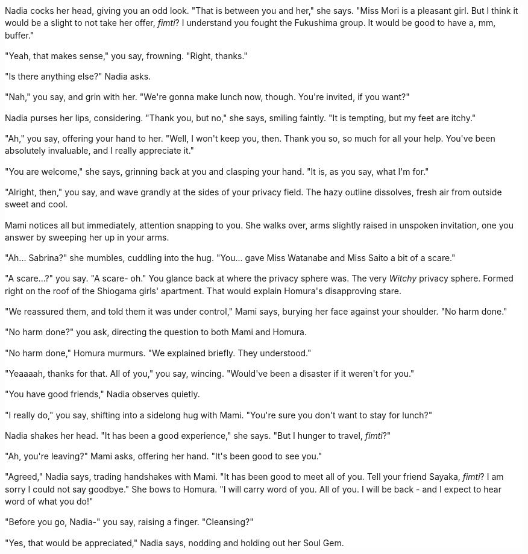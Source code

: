 Nadia cocks her head, giving you an odd look. "That is between you and her," she says. "Miss Mori is a pleasant girl. But I think it would be a slight to not take her offer, *fimti*? I understand you fought the Fukushima group. It would be good to have a, mm, buffer."

"Yeah, that makes sense," you say, frowning. "Right, thanks."

"Is there anything else?" Nadia asks.

"Nah," you say, and grin with her. "We're gonna make lunch now, though. You're invited, if you want?"

Nadia purses her lips, considering. "Thank you, but no," she says, smiling faintly. "It is tempting, but my feet are itchy."

"Ah," you say, offering your hand to her. "Well, I won't keep you, then. Thank you so, so much for all your help. You've been absolutely invaluable, and I really appreciate it."

"You are welcome," she says, grinning back at you and clasping your hand. "It is, as you say, what I'm for."

"Alright, then," you say, and wave grandly at the sides of your privacy field. The hazy outline dissolves, fresh air from outside sweet and cool.

Mami notices all but immediately, attention snapping to you. She walks over, arms slightly raised in unspoken invitation, one you answer by sweeping her up in your arms.

"Ah... Sabrina?" she mumbles, cuddling into the hug. "You... gave Miss Watanabe and Miss Saito a bit of a scare."

"A scare...?" you say. "A scare- oh." You glance back at where the privacy sphere was. The very *Witchy* privacy sphere. Formed right on the roof of the Shiogama girls' apartment. That would explain Homura's disapproving stare.

"We reassured them, and told them it was under control," Mami says, burying her face against your shoulder. "No harm done."

"No harm done?" you ask, directing the question to both Mami and Homura.

"No harm done," Homura murmurs. "We explained briefly. They understood."

"Yeaaaah, thanks for that. All of you," you say, wincing. "Would've been a disaster if it weren't for you."

"You have good friends," Nadia observes quietly.

"I really do," you say, shifting into a sidelong hug with Mami. "You're sure you don't want to stay for lunch?"

Nadia shakes her head. "It has been a good experience," she says. "But I hunger to travel, *fimti*?"

"Ah, you're leaving?" Mami asks, offering her hand. "It's been good to see you."

"Agreed," Nadia says, trading handshakes with Mami. "It has been good to meet all of you. Tell your friend Sayaka, *fimti*? I am sorry I could not say goodbye." She bows to Homura. "I will carry word of you. All of you. I will be back - and I expect to hear word of what you do!"

"Before you go, Nadia-" you say, raising a finger. "Cleansing?"

"Yes, that would be appreciated," Nadia says, nodding and holding out her Soul Gem.
